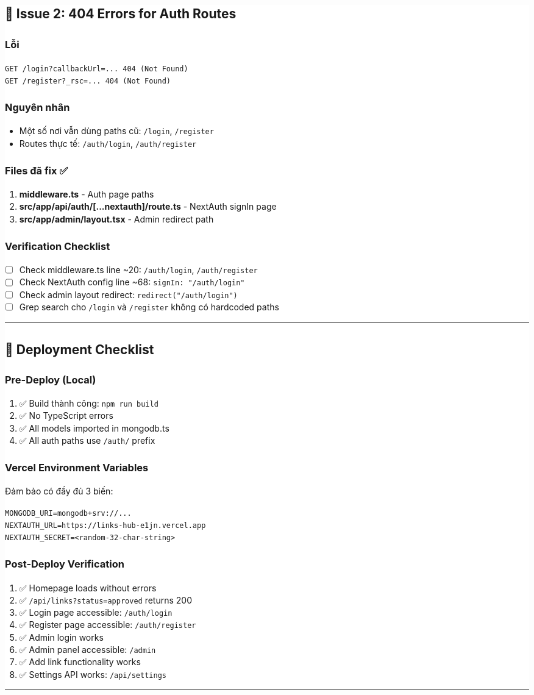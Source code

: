 
## 🐛 Issue 2: 404 Errors for Auth Routes

### Lỗi

```
GET /login?callbackUrl=... 404 (Not Found)
GET /register?_rsc=... 404 (Not Found)
```

### Nguyên nhân

- Một số nơi vẫn dùng paths cũ: `/login`, `/register`
- Routes thực tế: `/auth/login`, `/auth/register`

### Files đã fix ✅

1. **middleware.ts** - Auth page paths
2. **src/app/api/auth/[...nextauth]/route.ts** - NextAuth signIn page
3. **src/app/admin/layout.tsx** - Admin redirect path

### Verification Checklist

- [ ] Check middleware.ts line ~20: `/auth/login`, `/auth/register`
- [ ] Check NextAuth config line ~68: `signIn: "/auth/login"`
- [ ] Check admin layout redirect: `redirect("/auth/login")`
- [ ] Grep search cho `/login` và `/register` không có hardcoded paths

---

## 🚀 Deployment Checklist

### Pre-Deploy (Local)

1. ✅ Build thành công: `npm run build`
2. ✅ No TypeScript errors
3. ✅ All models imported in mongodb.ts
4. ✅ All auth paths use `/auth/` prefix

### Vercel Environment Variables

Đảm bảo có đầy đủ 3 biến:

```env
MONGODB_URI=mongodb+srv://...
NEXTAUTH_URL=https://links-hub-e1jn.vercel.app
NEXTAUTH_SECRET=<random-32-char-string>
```

### Post-Deploy Verification

1. ✅ Homepage loads without errors
2. ✅ `/api/links?status=approved` returns 200
3. ✅ Login page accessible: `/auth/login`
4. ✅ Register page accessible: `/auth/register`
5. ✅ Admin login works
6. ✅ Admin panel accessible: `/admin`
7. ✅ Add link functionality works
8. ✅ Settings API works: `/api/settings`

---